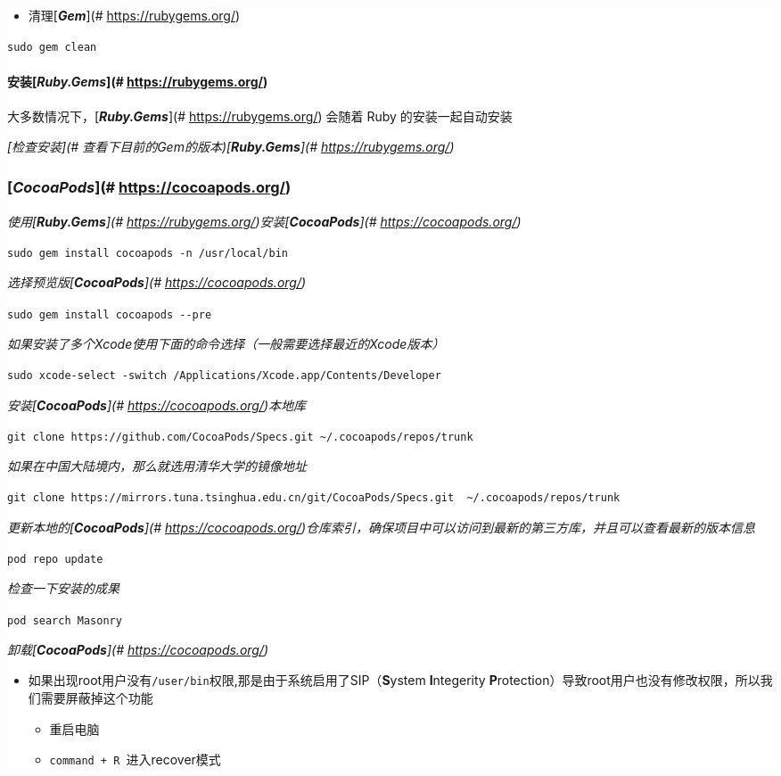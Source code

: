 * 清理[***Gem***](# https://rubygems.org/)

```shell
sudo gem clean
```

#### 安装[***Ruby.Gems***](# https://rubygems.org/)

大多数情况下，[***Ruby.Gems***](# https://rubygems.org/) 会随着 Ruby 的安装一起自动安装

*[检查安装](# 查看下目前的Gem的版本)[**Ruby.Gems**](# https://rubygems.org/)*

### [***CocoaPods***](# https://cocoapods.org/)

*使用[**Ruby.Gems**](# https://rubygems.org/)安装[**CocoaPods**](# https://cocoapods.org/)*

```shell
sudo gem install cocoapods -n /usr/local/bin
```

*选择预览版[**CocoaPods**](# https://cocoapods.org/)*

```shell
sudo gem install cocoapods --pre
```

*如果安装了多个Xcode使用下面的命令选择（一般需要选择最近的Xcode版本）*

```shell
sudo xcode-select -switch /Applications/Xcode.app/Contents/Developer
```

*安装[**CocoaPods**](# https://cocoapods.org/)本地库*

```shell
git clone https://github.com/CocoaPods/Specs.git ~/.cocoapods/repos/trunk
```

*如果在中国大陆境内，那么就选用清华大学的镜像地址*

```shell
git clone https://mirrors.tuna.tsinghua.edu.cn/git/CocoaPods/Specs.git  ~/.cocoapods/repos/trunk
```

*更新本地的[**CocoaPods**](# https://cocoapods.org/)仓库索引，确保项目中可以访问到最新的第三方库，并且可以查看最新的版本信息*

```shell
pod repo update
```

*检查一下安装的成果*

```shell
pod search Masonry
```

*卸载[**CocoaPods**](# https://cocoapods.org/)*

* 如果出现root用户没有`/user/bin`权限,那是由于系统启用了SIP（**S**ystem **I**ntegerity **P**rotection）导致root用户也没有修改权限，所以我们需要屏蔽掉这个功能

  * 重启电脑

  * `command + R `进入recover模式
